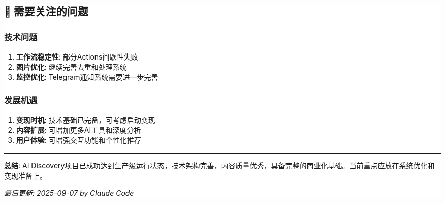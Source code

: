
## 🔧 **需要关注的问题**

### 技术问题
1. **工作流稳定性**: 部分Actions间歇性失败
2. **图片优化**: 继续完善去重和处理系统
3. **监控优化**: Telegram通知系统需要进一步完善

### 发展机遇
1. **变现时机**: 技术基础已完备，可考虑启动变现
2. **内容扩展**: 可增加更多AI工具和深度分析
3. **用户体验**: 可增强交互功能和个性化推荐

---

**总结**: AI Discovery项目已成功达到生产级运行状态，技术架构完善，内容质量优秀，具备完整的商业化基础。当前重点应放在系统优化和变现准备上。

*最后更新: 2025-09-07 by Claude Code*